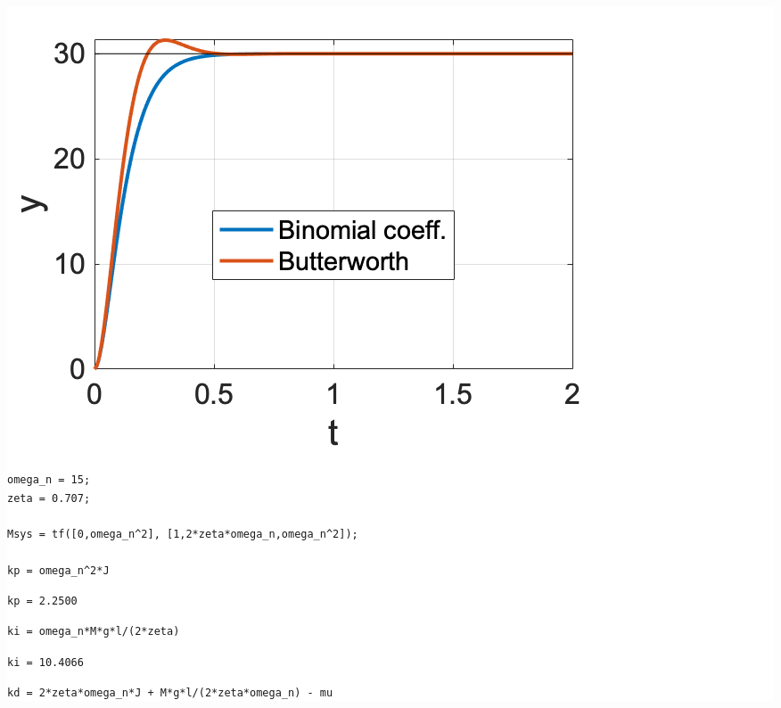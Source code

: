 ![figure_14.png](matlab_chap5_images/figure_14.png)

  

```matlab:Code
omega_n = 15;
zeta = 0.707;

Msys = tf([0,omega_n^2], [1,2*zeta*omega_n,omega_n^2]);

kp = omega_n^2*J
```


```text:Output
kp = 2.2500
```


```matlab:Code
ki = omega_n*M*g*l/(2*zeta)
```


```text:Output
ki = 10.4066
```


```matlab:Code
kd = 2*zeta*omega_n*J + M*g*l/(2*zeta*omega_n) - mu
```
